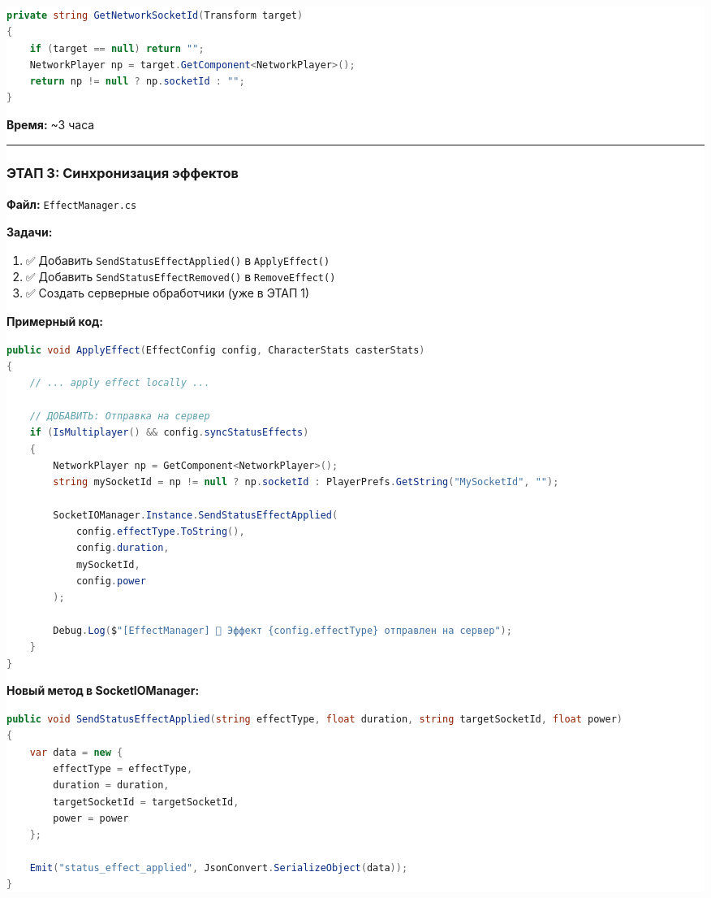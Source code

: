 ```csharp
private string GetNetworkSocketId(Transform target)
{
    if (target == null) return "";
    NetworkPlayer np = target.GetComponent<NetworkPlayer>();
    return np != null ? np.socketId : "";
}
```

**Время:** ~3 часа

---

### ЭТАП 3: Синхронизация эффектов

**Файл:** `EffectManager.cs`

**Задачи:**
1. ✅ Добавить `SendStatusEffectApplied()` в `ApplyEffect()`
2. ✅ Добавить `SendStatusEffectRemoved()` в `RemoveEffect()`
3. ✅ Создать серверные обработчики (уже в ЭТАП 1)

**Примерный код:**
```csharp
public void ApplyEffect(EffectConfig config, CharacterStats casterStats)
{
    // ... apply effect locally ...

    // ДОБАВИТЬ: Отправка на сервер
    if (IsMultiplayer() && config.syncStatusEffects)
    {
        NetworkPlayer np = GetComponent<NetworkPlayer>();
        string mySocketId = np != null ? np.socketId : PlayerPrefs.GetString("MySocketId", "");

        SocketIOManager.Instance.SendStatusEffectApplied(
            config.effectType.ToString(),
            config.duration,
            mySocketId,
            config.power
        );

        Debug.Log($"[EffectManager] 📡 Эффект {config.effectType} отправлен на сервер");
    }
}
```

**Новый метод в SocketIOManager:**
```csharp
public void SendStatusEffectApplied(string effectType, float duration, string targetSocketId, float power)
{
    var data = new {
        effectType = effectType,
        duration = duration,
        targetSocketId = targetSocketId,
        power = power
    };

    Emit("status_effect_applied", JsonConvert.SerializeObject(data));
}
```
